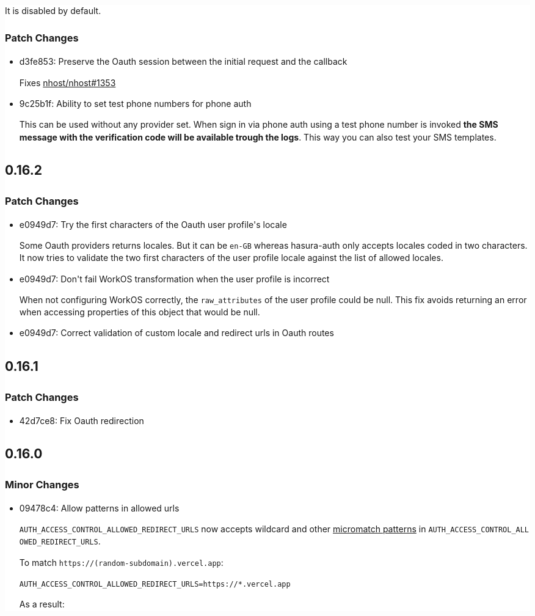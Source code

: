   It is disabled by default.

### Patch Changes

- d3fe853: Preserve the Oauth session between the initial request and the callback

  Fixes [nhost/nhost#1353](https://github.com/nhost/nhost/issues/1353)

- 9c25b1f: Ability to set test phone numbers for phone auth

  This can be used without any provider set. When sign in via phone auth using a test phone number is invoked **the SMS message with the verification code will be available trough the logs**.
  This way you can also test your SMS templates.

## 0.16.2

### Patch Changes

- e0949d7: Try the first characters of the Oauth user profile's locale

  Some Oauth providers returns locales. But it can be `en-GB` whereas hasura-auth only accepts locales coded in two characters.
  It now tries to validate the two first characters of the user profile locale against the list of allowed locales.

- e0949d7: Don't fail WorkOS transformation when the user profile is incorrect

  When not configuring WorkOS correctly, the `raw_attributes` of the user profile could be null. This fix avoids returning an error when accessing properties of this object that would be null.

- e0949d7: Correct validation of custom locale and redirect urls in Oauth routes

## 0.16.1

### Patch Changes

- 42d7ce8: Fix Oauth redirection

## 0.16.0

### Minor Changes

- 09478c4: Allow patterns in allowed urls

  `AUTH_ACCESS_CONTROL_ALLOWED_REDIRECT_URLS` now accepts wildcard and other [micromatch patterns](https://github.com/micromatch/micromatch#matching-features) in `AUTH_ACCESS_CONTROL_ALLOWED_REDIRECT_URLS`.

  To match `https://(random-subdomain).vercel.app`:

  ```
  AUTH_ACCESS_CONTROL_ALLOWED_REDIRECT_URLS=https://*.vercel.app
  ```

  As a result:
